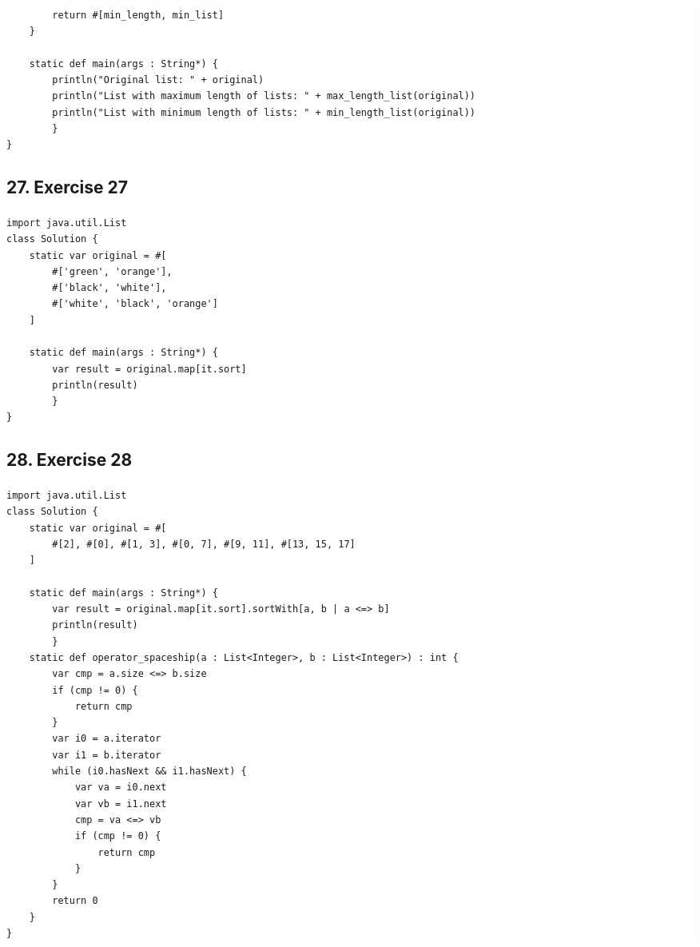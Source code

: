 ```sarl
	    return #[min_length, min_list]
	}
     
	static def main(args : String*) {
		println("Original list: " + original)
		println("List with maximum length of lists: " + max_length_list(original))
		println("List with minimum length of lists: " + min_length_list(original))
  		}
}
```



## 27. Exercise 27

```sarl
import java.util.List
class Solution {
	static var original = #[
		#['green', 'orange'],
		#['black', 'white'],
		#['white', 'black', 'orange']
	]

	static def main(args : String*) {
		var result = original.map[it.sort]
		println(result)
  		}
}
```



## 28. Exercise 28

```sarl
import java.util.List
class Solution {
	static var original = #[
		#[2], #[0], #[1, 3], #[0, 7], #[9, 11], #[13, 15, 17]
	]

	static def main(args : String*) {
		var result = original.map[it.sort].sortWith[a, b | a <=> b] 
		println(result)
  		}
	static def operator_spaceship(a : List<Integer>, b : List<Integer>) : int {
		var cmp = a.size <=> b.size
		if (cmp != 0) {
			return cmp
		}
		var i0 = a.iterator
		var i1 = b.iterator
		while (i0.hasNext && i1.hasNext) {
			var va = i0.next
			var vb = i1.next
			cmp = va <=> vb
			if (cmp != 0) {
				return cmp
			}
		}
		return 0
	}
}
```
